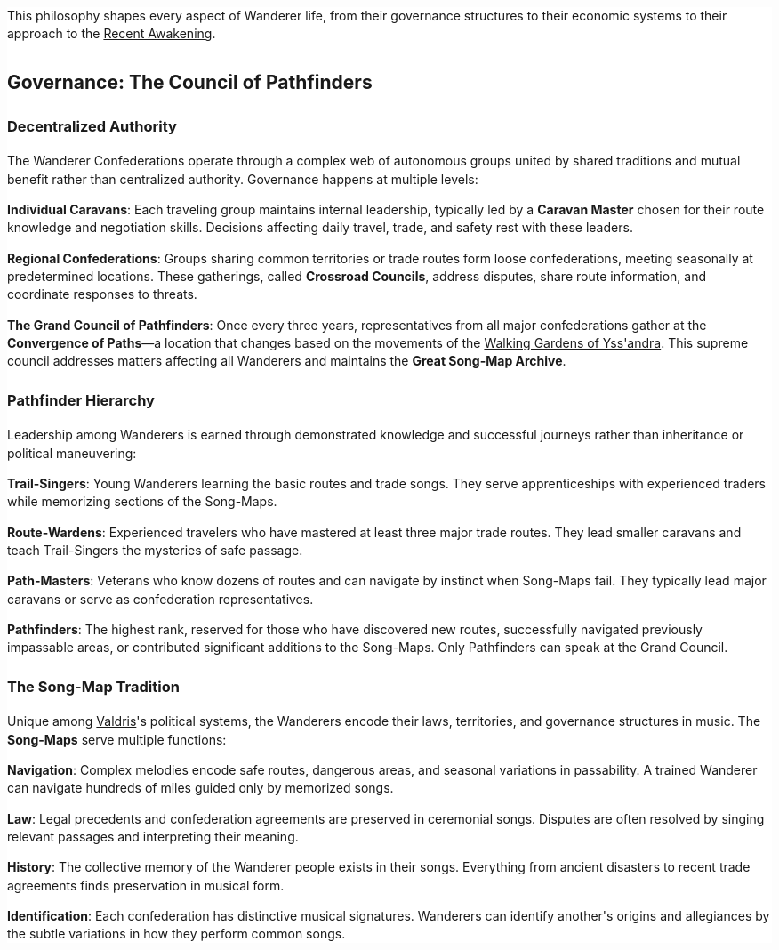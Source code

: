 This philosophy shapes every aspect of Wanderer life, from their governance structures to their economic systems to their approach to the [Recent Awakening](Timeline.md).

## Governance: The Council of Pathfinders

### Decentralized Authority

The Wanderer Confederations operate through a complex web of autonomous groups united by shared traditions and mutual benefit rather than centralized authority. Governance happens at multiple levels:

**Individual Caravans**: Each traveling group maintains internal leadership, typically led by a **Caravan Master** chosen for their route knowledge and negotiation skills. Decisions affecting daily travel, trade, and safety rest with these leaders.

**Regional Confederations**: Groups sharing common territories or trade routes form loose confederations, meeting seasonally at predetermined locations. These gatherings, called **Crossroad Councils**, address disputes, share route information, and coordinate responses to threats.

**The Grand Council of Pathfinders**: Once every three years, representatives from all major confederations gather at the **Convergence of Paths**—a location that changes based on the movements of the [Walking Gardens of Yss'andra](Walking%20Gardens%20of%20Yss%27andra.md). This supreme council addresses matters affecting all Wanderers and maintains the **Great Song-Map Archive**.

### Pathfinder Hierarchy

Leadership among Wanderers is earned through demonstrated knowledge and successful journeys rather than inheritance or political maneuvering:

**Trail-Singers**: Young Wanderers learning the basic routes and trade songs. They serve apprenticeships with experienced traders while memorizing sections of the Song-Maps.

**Route-Wardens**: Experienced travelers who have mastered at least three major trade routes. They lead smaller caravans and teach Trail-Singers the mysteries of safe passage.

**Path-Masters**: Veterans who know dozens of routes and can navigate by instinct when Song-Maps fail. They typically lead major caravans or serve as confederation representatives.

**Pathfinders**: The highest rank, reserved for those who have discovered new routes, successfully navigated previously impassable areas, or contributed significant additions to the Song-Maps. Only Pathfinders can speak at the Grand Council.

### The Song-Map Tradition

Unique among [Valdris](Valdris.md)'s political systems, the Wanderers encode their laws, territories, and governance structures in music. The **Song-Maps** serve multiple functions:

**Navigation**: Complex melodies encode safe routes, dangerous areas, and seasonal variations in passability. A trained Wanderer can navigate hundreds of miles guided only by memorized songs.

**Law**: Legal precedents and confederation agreements are preserved in ceremonial songs. Disputes are often resolved by singing relevant passages and interpreting their meaning.

**History**: The collective memory of the Wanderer people exists in their songs. Everything from ancient disasters to recent trade agreements finds preservation in musical form.

**Identification**: Each confederation has distinctive musical signatures. Wanderers can identify another's origins and allegiances by the subtle variations in how they perform common songs.
